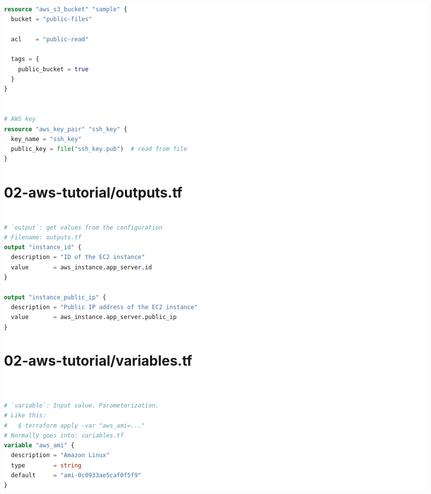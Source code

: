 ```terraform
resource "aws_s3_bucket" "sample" {
  bucket = "public-files"

  acl    = "public-read"

  tags = {
    public_bucket = true
  }
}


# AWS key
resource "aws_key_pair" "ssh_key" {
  key_name = "ssh_key"
  public_key = file("ssh_key.pub")  # read from file
}


```



# 02-aws-tutorial/outputs.tf

```terraform

# `output`: get values from the configuration
# Filename: outputs.tf
output "instance_id" {
  description = "ID of the EC2 instance"
  value       = aws_instance.app_server.id
}

output "instance_public_ip" {
  description = "Public IP address of the EC2 instance"
  value       = aws_instance.app_server.public_ip
}

```



# 02-aws-tutorial/variables.tf

```terraform


# `variable`: Input value. Parameterization.
# Like this:
#   $ terraform apply -var "aws_ami=..."
# Normally goes into: variables.tf
variable "aws_ami" {
  description = "Amazon Linux"
  type        = string
  default     = "ami-0c0933ae5caf0f5f9"
}


```
